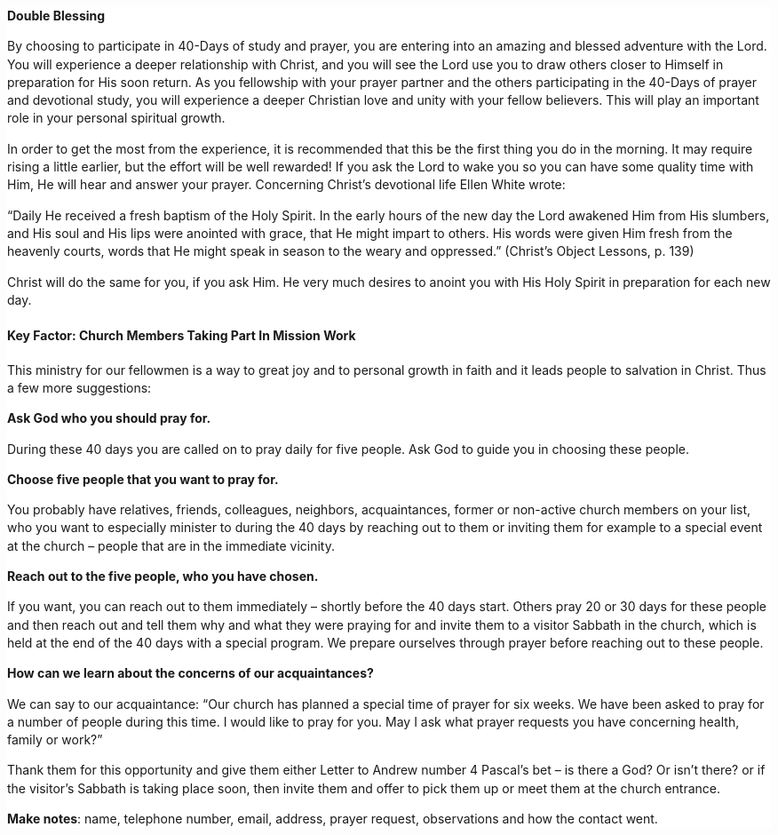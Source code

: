 **Double Blessing**

By choosing to participate in 40-Days of study and prayer, you are entering into an amazing and blessed adventure with the Lord. You will experience a deeper relationship with Christ, and you will see the Lord use you to draw others closer to Himself in preparation for His soon return. As you fellowship with your prayer partner and the others participating in the 40-Days of prayer and devotional study, you will experience a deeper Christian love and unity with your fellow believers. This will play an important role in your personal spiritual growth.

In order to get the most from the experience, it is recommended that this be the first thing you do in the morning. It may require rising a little earlier, but the effort will be well rewarded! If you ask the Lord to wake you so you can have some quality time with Him, He will hear and answer your prayer. Concerning Christ’s devotional life Ellen White wrote:

“Daily He received a fresh baptism of the Holy Spirit. In the early hours of the new day the Lord awakened Him from His slumbers, and His soul and His lips were anointed with grace, that He might impart to others. His words were given Him fresh from the heavenly courts, words that He might speak in season to the weary and oppressed.” (Christ’s Object Lessons, p. 139)

Christ will do the same for you, if you ask Him. He very much desires to anoint you with His Holy Spirit in preparation for each new day.

#### Key Factor: Church Members Taking Part In Mission Work

This ministry for our fellowmen is a way to great joy and to personal growth in faith and it leads people to salvation in Christ. Thus a few more suggestions:

**Ask God who you should pray for.**

During these 40 days you are called on to pray daily for five people. Ask God to guide you in choosing these people.

**Choose five people that you want to pray for.**

You probably have relatives, friends, colleagues, neighbors, acquaintances, former or non-active church members on your list, who you want to especially minister to during the 40 days by reaching out to them or inviting them for example to a special event at the church – people that are in the immediate vicinity.

**Reach out to the five people, who you have chosen.**

If you want, you can reach out to them immediately – shortly before the 40 days start. Others pray 20 or 30 days for these people and then reach out and tell them why and what they were praying for and invite them to a visitor Sabbath in the church, which is held at the end of the 40 days with a special program. We prepare ourselves through prayer before reaching out to these people.

**How can we learn about the concerns of our acquaintances?**

We can say to our acquaintance: “Our church has planned a special time of prayer for six weeks. We have been asked to pray for a number of people during this time. I would like to pray for you. May I ask what prayer requests you have concerning health, family or work?”

Thank them for this opportunity and give them either Letter to Andrew number 4 Pascal’s bet – is there a God? Or isn’t there? or if the visitor’s Sabbath is taking place soon, then invite them and offer to pick them up or meet them at the church entrance.

**Make notes**: name, telephone number, email, address, prayer request, observations and how the contact went.
